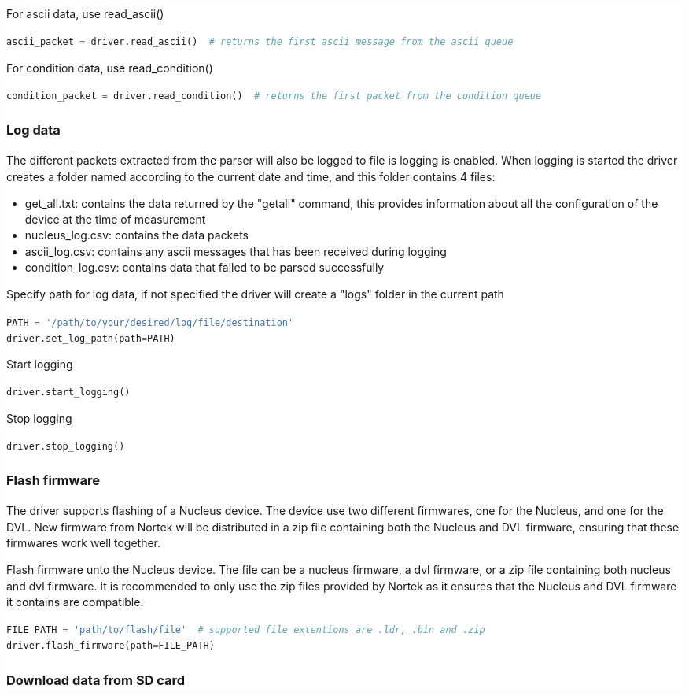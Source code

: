 For ascii data, use read_ascii()
```python
ascii_packet = driver.read_ascii()  # returns the first ascii message from the ascii queue
```

For condition data, use read_condition()
```python
condition_packet = driver.read_condition()  # returns the first packet from the condition queue
```

### Log data

The different packets extracted from the parser will also be logged to file is logging is enabled.
When logging is started the driver creates a folder named according to the current date and time, and this folder contains 4 files:
* get_all.txt: contains the data returned by the "getall" command, this provides information about all the configuration of the device at the time of measurement
* nucleus_log.csv: contains the data packets
* ascii_log.csv: contains any ascii messages that has been received during logging
* condition_log.csv: contains data that failed to be parsed successfully

Specify path for log data, if not specified the driver will create a "logs" folder in the current path
```python
PATH = '/path/to/your/desired/log/file/destination'
driver.set_log_path(path=PATH)
```

Start logging
```python
driver.start_logging()
```

Stop logging
```python
driver.stop_logging()
```

### Flash firmware

The driver supports flashing of a Nucleus device. The device use two different firmwares, one for the Nucleus, and one for the DVL. 
New firmware from Nortek will be distributed in a zip file containing both the Nucleus and DVL firmware, ensuring that these firmwares work well together.

Flash firmware unto the Nucleus device. The file can be a nucleus firmware, a dvl firmware, or a zip file containing both nucleus and dvl firmware. 
It is recommended to only use the zip files provided by Nortek as it ensures that the Nucleus and DVL firmware it contains are compatible.
```python
FILE_PATH = 'path/to/flash/file'  # supported file extentions are .ldr, .bin and .zip
driver.flash_firmware(path=FILE_PATH)
```

### Download data from SD card
